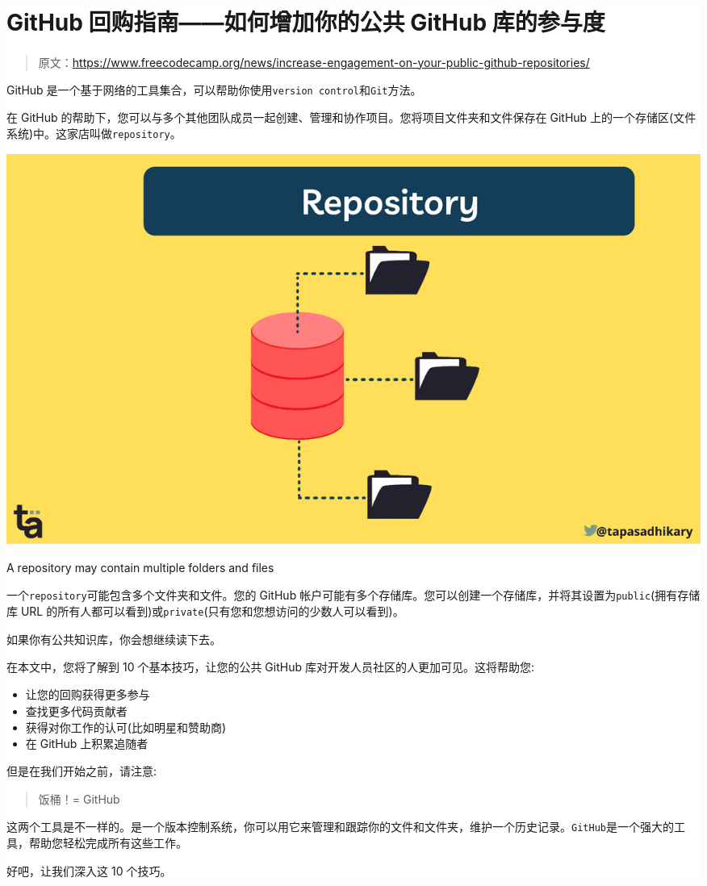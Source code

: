 # GitHub 回购指南——如何增加你的公共 GitHub 库的参与度

> 原文：<https://www.freecodecamp.org/news/increase-engagement-on-your-public-github-repositories/>

GitHub 是一个基于网络的工具集合，可以帮助你使用`version control`和`Git`方法。

在 GitHub 的帮助下，您可以与多个其他团队成员一起创建、管理和协作项目。您将项目文件夹和文件保存在 GitHub 上的一个存储区(文件系统)中。这家店叫做`repository`。

![Repositories-1](img/7e88a4b9be8e40369142c40d3a64bbe6.png)

A repository may contain multiple folders and files

一个`repository`可能包含多个文件夹和文件。您的 GitHub 帐户可能有多个存储库。您可以创建一个存储库，并将其设置为`public`(拥有存储库 URL 的所有人都可以看到)或`private`(只有您和您想访问的少数人可以看到)。

如果你有公共知识库，你会想继续读下去。

在本文中，您将了解到 10 个基本技巧，让您的公共 GitHub 库对开发人员社区的人更加可见。这将帮助您:

*   让您的回购获得更多参与
*   查找更多代码贡献者
*   获得对你工作的认可(比如明星和赞助商)
*   在 GitHub 上积累追随者

但是在我们开始之前，请注意:

> 饭桶！= GitHub

这两个工具是不一样的。是一个版本控制系统，你可以用它来管理和跟踪你的文件和文件夹，维护一个历史记录。`GitHub`是一个强大的工具，帮助您轻松完成所有这些工作。

好吧，让我们深入这 10 个技巧。
